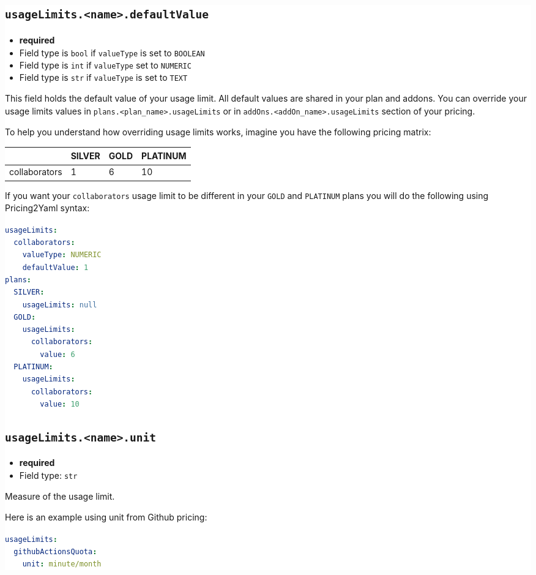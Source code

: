 ## `usageLimits.<name>.defaultValue`

- **required**
- Field type is `bool` if `valueType` is set to `BOOLEAN`
- Field type is `int` if `valueType` set to `NUMERIC`
- Field type is `str` if `valueType` is set to `TEXT`

This field holds the default value of your usage limit. All default values are shared in your plan and addons. You can
override your usage limits values in `plans.<plan_name>.usageLimits` or in `addOns.<addOn_name>.usageLimits`
section of your pricing.

To help you understand how overriding usage limits works, imagine you have the following pricing
matrix:

|               | SILVER | GOLD | PLATINUM |
| ------------- | ------ | ---- | -------- |
| collaborators | 1      | 6    | 10       |

If you want your `collaborators` usage limit to be different in your `GOLD` and `PLATINUM` plans you
will do the following using Pricing2Yaml syntax:

```yaml
usageLimits:
  collaborators:
    valueType: NUMERIC
    defaultValue: 1
plans:
  SILVER:
    usageLimits: null
  GOLD:
    usageLimits:
      collaborators:
        value: 6
  PLATINUM:
    usageLimits:
      collaborators:
        value: 10
```

## `usageLimits.<name>.unit`

- **required**
- Field type: `str`

Measure of the usage limit.

Here is an example using unit from Github pricing:

```yaml
usageLimits:
  githubActionsQuota:
    unit: minute/month
```
